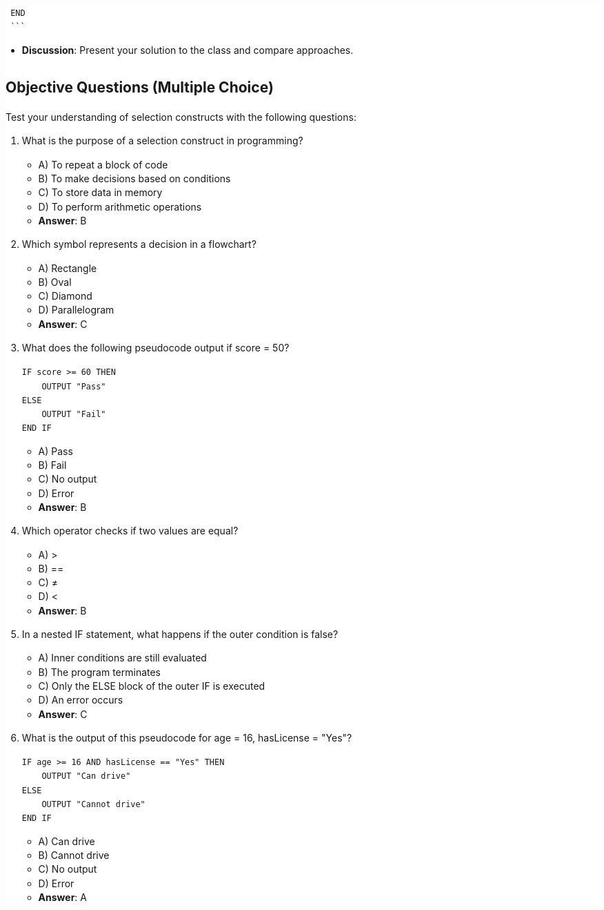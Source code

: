      END
     ```
   - **Discussion**: Present your solution to the class and compare approaches.

## Objective Questions (Multiple Choice)
Test your understanding of selection constructs with the following questions:

1. What is the purpose of a selection construct in programming?
   - A) To repeat a block of code
   - B) To make decisions based on conditions
   - C) To store data in memory
   - D) To perform arithmetic operations
   - **Answer**: B

2. Which symbol represents a decision in a flowchart?
   - A) Rectangle
   - B) Oval
   - C) Diamond
   - D) Parallelogram
   - **Answer**: C

3. What does the following pseudocode output if score = 50?
   ```
   IF score >= 60 THEN
       OUTPUT "Pass"
   ELSE
       OUTPUT "Fail"
   END IF
   ```
   - A) Pass
   - B) Fail
   - C) No output
   - D) Error
   - **Answer**: B

4. Which operator checks if two values are equal?
   - A) >
   - B) ==
   - C) ≠
   - D) <
   - **Answer**: B

5. In a nested IF statement, what happens if the outer condition is false?
   - A) Inner conditions are still evaluated
   - B) The program terminates
   - C) Only the ELSE block of the outer IF is executed
   - D) An error occurs
   - **Answer**: C

6. What is the output of this pseudocode for age = 16, hasLicense = "Yes"?
   ```
   IF age >= 16 AND hasLicense == "Yes" THEN
       OUTPUT "Can drive"
   ELSE
       OUTPUT "Cannot drive"
   END IF
   ```
   - A) Can drive
   - B) Cannot drive
   - C) No output
   - D) Error
   - **Answer**: A
